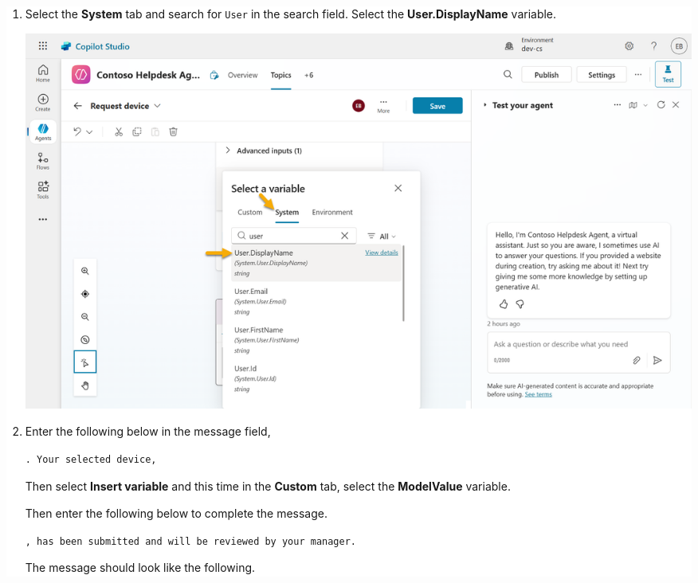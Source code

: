 1. Select the **System** tab and search for `User` in the search field. Select the **User.DisplayName** variable.

    ![Select system variable](./assets/9.3_03_SelectSystemVariable.png)

1. Enter the following below in the message field,

    ```text
    . Your selected device,
    ```

    Then select **Insert variable** and this time in the **Custom** tab, select the **ModelValue** variable.

    Then enter the following below to complete the message.

    ```text
    , has been submitted and will be reviewed by your manager.
    ```

    The message should look like the following.
